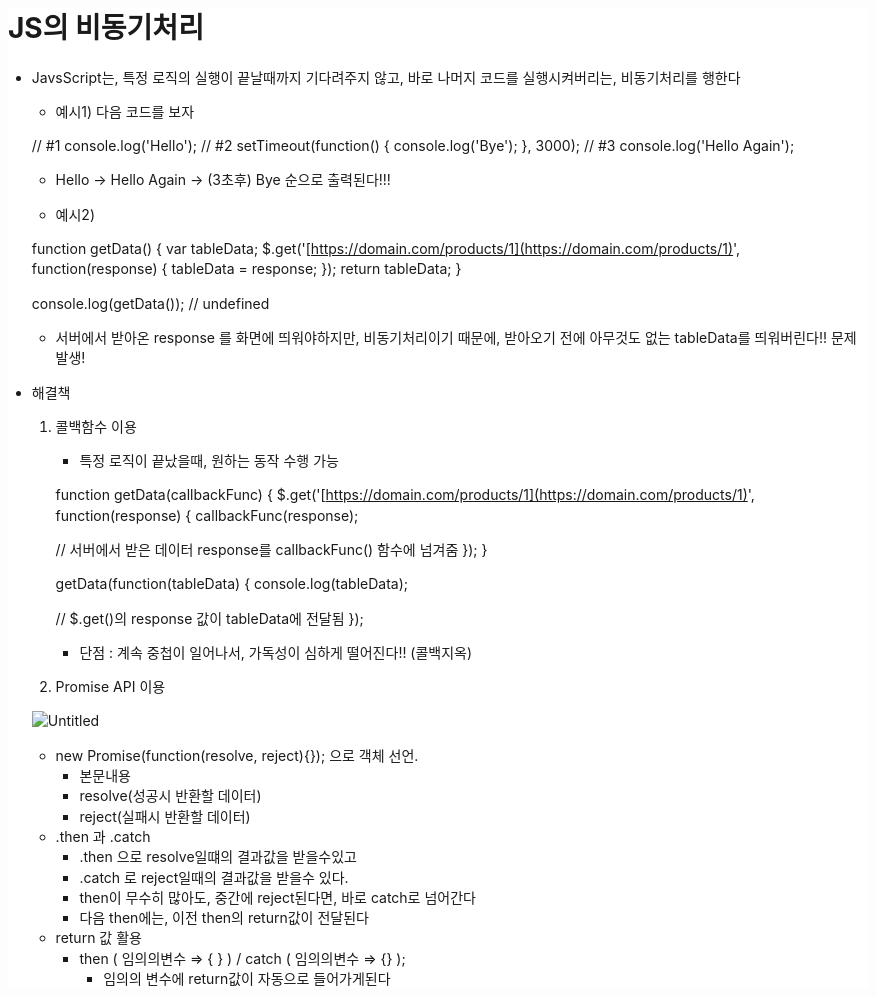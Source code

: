 # JS의 비동기처리

- JavsScript는, 특정 로직의 실행이 끝날때까지 기다려주지 않고, 바로 나머지 코드를 실행시켜버리는, 비동기처리를 행한다
    - 예시1) 다음 코드를 보자
    
    // #1
    console.log('Hello');
    // #2
    setTimeout(function() {
    console.log('Bye');
    }, 3000);
    // #3
    console.log('Hello Again');
    
    - Hello → Hello Again → (3초후) Bye 순으로 출력된다!!!
    
    - 예시2)
    
    function getData() {
    var tableData;
    $.get('[https://domain.com/products/1](https://domain.com/products/1)', function(response) {
    tableData = response;
    });
    return tableData;
    }
    
    console.log(getData()); // undefined
    
    - 서버에서 받아온 response 를 화면에 띄워야하지만, 비동기처리이기 때문에, 받아오기 전에 아무것도 없는 tableData를 띄워버린다!! 문제발생!

- 해결책
    1. 콜백함수 이용
        - 특정 로직이 끝났을때, 원하는 동작 수행 가능
        
        function getData(callbackFunc) {
        $.get('[https://domain.com/products/1](https://domain.com/products/1)', function(response) {
        callbackFunc(response); 
        
        // 서버에서 받은 데이터 response를 callbackFunc() 함수에 넘겨줌
        });
        }
        
        getData(function(tableData) {
        console.log(tableData); 
        
        // $.get()의 response 값이 tableData에 전달됨
        });
        
        - 단점 : 계속 중첩이 일어나서, 가독성이 심하게 떨어진다!! (콜백지옥)
    
    1. Promise API 이용
    
    ![Untitled](JavaScript%20ae6b7a2e108040e1a3fcbf287a312de7/Untitled.png)
    
    - new Promise(function(resolve, reject){}); 으로 객체 선언.
        - 본문내용
        - resolve(성공시 반환할 데이터)
        - reject(실패시 반환할 데이터)
    - .then 과 .catch
        - .then 으로 resolve일떄의 결과값을 받을수있고
        - .catch 로 reject일때의 결과값을 받을수 있다.
        - then이 무수히 많아도, 중간에 reject된다면, 바로 catch로 넘어간다
        - 다음 then에는, 이전 then의 return값이 전달된다
    - return 값 활용
        - then ( 임의의변수 ⇒ {  }  ) / catch ( 임의의변수 ⇒ {} );
            - 임의의 변수에 return값이 자동으로 들어가게된다
    